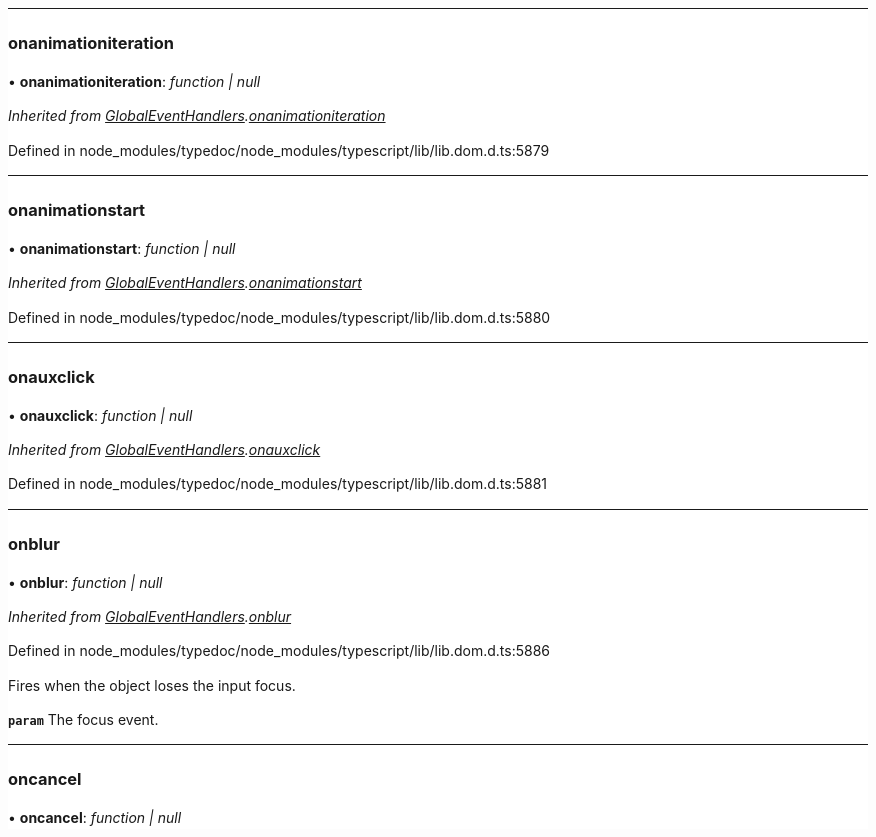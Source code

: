 ___

###  onanimationiteration

• **onanimationiteration**: *function | null*

*Inherited from [GlobalEventHandlers](_node_modules_typedoc_node_modules_typescript_lib_lib_dom_d_.globaleventhandlers.md).[onanimationiteration](_node_modules_typedoc_node_modules_typescript_lib_lib_dom_d_.globaleventhandlers.md#onanimationiteration)*

Defined in node_modules/typedoc/node_modules/typescript/lib/lib.dom.d.ts:5879

___

###  onanimationstart

• **onanimationstart**: *function | null*

*Inherited from [GlobalEventHandlers](_node_modules_typedoc_node_modules_typescript_lib_lib_dom_d_.globaleventhandlers.md).[onanimationstart](_node_modules_typedoc_node_modules_typescript_lib_lib_dom_d_.globaleventhandlers.md#onanimationstart)*

Defined in node_modules/typedoc/node_modules/typescript/lib/lib.dom.d.ts:5880

___

###  onauxclick

• **onauxclick**: *function | null*

*Inherited from [GlobalEventHandlers](_node_modules_typedoc_node_modules_typescript_lib_lib_dom_d_.globaleventhandlers.md).[onauxclick](_node_modules_typedoc_node_modules_typescript_lib_lib_dom_d_.globaleventhandlers.md#onauxclick)*

Defined in node_modules/typedoc/node_modules/typescript/lib/lib.dom.d.ts:5881

___

###  onblur

• **onblur**: *function | null*

*Inherited from [GlobalEventHandlers](_node_modules_typedoc_node_modules_typescript_lib_lib_dom_d_.globaleventhandlers.md).[onblur](_node_modules_typedoc_node_modules_typescript_lib_lib_dom_d_.globaleventhandlers.md#onblur)*

Defined in node_modules/typedoc/node_modules/typescript/lib/lib.dom.d.ts:5886

Fires when the object loses the input focus.

**`param`** The focus event.

___

###  oncancel

• **oncancel**: *function | null*

